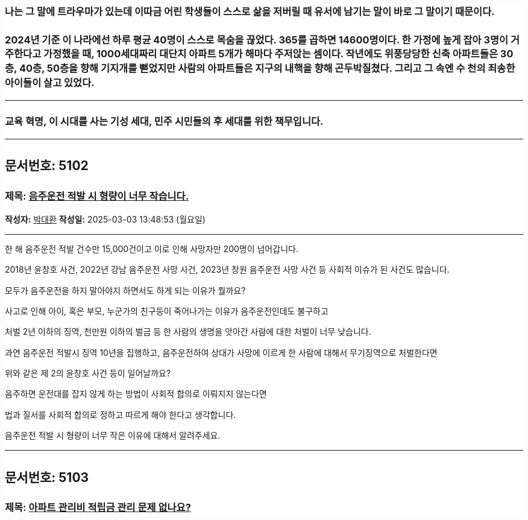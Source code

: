 ### 나는 그 말에 트라우마가 있는데 이따금 어린 학생들이 스스로 삶을 저버릴 때 유서에 남기는 말이 바로 그 말이기 때문이다.

### 

### 2024년 기준 이 나라에선 하루 평균 40명이 스스로 목숨을 끊었다. 365를 곱하면 14600명이다. 한 가정에 높게 잡아 3명이 거주한다고 가정했을 때, 1000세대짜리 대단지 아파트 5개가 해마다 주저앉는 셈이다. 작년에도 위풍당당한 신축 아파트들은 30층, 40층, 50층을 향해 기지개를 뻗었지만 사람의 아파트들은 지구의 내핵을 향해 곤두박질쳤다. 그리고 그 속엔 수 천의 죄송한 아이들이 살고 있었다.

---------------------------------------------------------------------------------------------------

### 교육 혁명, 이 시대를 사는 기성 세대, 민주 시민들의 후 세대를 위한 책무입니다.

---





## 문서번호: 5102

### 제목: [음주운전 적발 시 형량이 너무 작습니다.](https://q4all.kr/redirect/detail/367cbaab-9032-4a56-869c-9150aefb77ce)

**작성자:** [박대환](https://q4all.kr/user/profile/7692)
**작성일:** 2025-03-03 13:48:53 (월요일)

---

한 해 음주운전 적발 건수만 15,000건이고 이로 인해 사망자만 200명이 넘어갑니다.

2018년 윤창호 사건, 2022년 강남 음주운전 사망 사건, 2023년 창원 음주운전 사망 사건 등 사회적 이슈가 된 사건도 많습니다.

모두가 음주운전을 하지 말아야지 하면서도 하게 되는 이유가 뭘까요?

사고로 인해 아이, 혹은 부모, 누군가의 친구등이 죽어나가는 이유가 음주운전인데도 불구하고

처벌 2년 이하의 징역, 천만원 이하의 벌금 등 한 사람의 생명을 앗아간 사람에 대한 처벌이 너무 낮습니다.

과연 음주운전 적발시 징역 10년을 집행하고, 음주운전하여 상대가 사망에 이르게 한 사람에 대해서 무기징역으로 처벌한다면

위와 같은 제 2의 윤창호 사건 등이 일어날까요?

음주하면 운전대를 잡지 않게 하는 방법이 사회적 합의로 이뤄지지 않는다면

법과 질서를 사회적 합의로 정하고 따르게 해야 한다고 생각합니다.

음주운전 적발 시 형량이 너무 작은 이유에 대해서 알려주세요.

---





## 문서번호: 5103

### 제목: [아파트 관리비 적립금 관리 문제 없나요?](https://q4all.kr/redirect/detail/d65119da-9af7-4f78-8f22-7b88f5476ebf)
